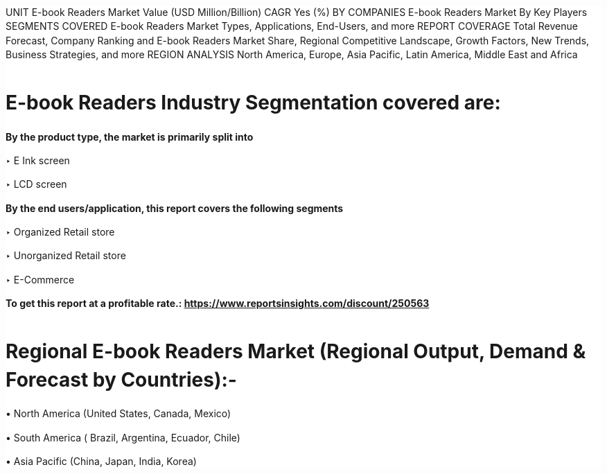 <td>UNIT</td>
<td>E-book Readers Market Value (USD Million/Billion)</td>
<tr>
<td>CAGR</td>
<td>Yes (%)</td>
</tr>
</tr>
<tr>
<td>BY COMPANIES</td>
<td>E-book Readers Market By Key Players</td>
</tr>
<tr>
<td>SEGMENTS COVERED</td>
<td>E-book Readers Market Types, Applications, End-Users, and more</td>
</tr>
<tr>
<td>REPORT COVERAGE</td>
<td>Total Revenue Forecast, Company Ranking and E-book Readers Market Share, Regional Competitive Landscape, Growth Factors, New Trends, Business Strategies, and more</td>
</tr>
<tr>
<td>REGION ANALYSIS</td>
<td>North America, Europe, Asia Pacific, Latin America, Middle East and Africa</td>
</tr>
</table>

# <strong>E-book Readers Industry Segmentation covered are:</strong>

<strong>By the product type, the market is primarily split into</strong>

‣ E Ink screen

‣ LCD screen

<strong>By the end users/application, this report covers the following segments</strong>

‣ Organized Retail store

‣ Unorganized Retail store

‣ E-Commerce

<strong>To get this report at a profitable rate.: <a href=https://www.reportsinsights.com/discount/250563>https://www.reportsinsights.com/discount/250563</a></strong></font>

# <strong>Regional E-book Readers Market (Regional Output, Demand &amp; Forecast by Countries):-</strong>

• North America (United States, Canada, Mexico)

• South America ( Brazil, Argentina, Ecuador, Chile)

• Asia Pacific (China, Japan, India, Korea)
